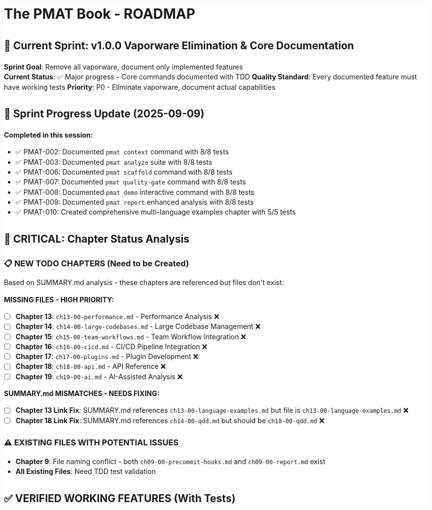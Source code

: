 # The PMAT Book - ROADMAP

## 🎯 Current Sprint: v1.0.0 Vaporware Elimination & Core Documentation

**Sprint Goal**: Remove all vaporware, document only implemented features  
**Current Status**: ✅ Major progress - Core commands documented with TDD
**Quality Standard**: Every documented feature must have working tests
**Priority**: P0 - Eliminate vaporware, document actual capabilities

## 🚀 Sprint Progress Update (2025-09-09)

**Completed in this session:**
- ✅ PMAT-002: Documented `pmat context` command with 8/8 tests 
- ✅ PMAT-003: Documented `pmat analyze` suite with 8/8 tests
- ✅ PMAT-006: Documented `pmat scaffold` command with 8/8 tests  
- ✅ PMAT-007: Documented `pmat quality-gate` command with 8/8 tests
- ✅ PMAT-008: Documented `pmat demo` interactive command with 8/8 tests
- ✅ PMAT-009: Documented `pmat report` enhanced analysis with 8/8 tests
- ✅ PMAT-010: Created comprehensive multi-language examples chapter with 5/5 tests

## 🚨 CRITICAL: Chapter Status Analysis

### 📋 NEW TODO CHAPTERS (Need to be Created)

Based on SUMMARY.md analysis - these chapters are referenced but files don't exist:

**MISSING FILES - HIGH PRIORITY:**
- [ ] **Chapter 13**: `ch13-00-performance.md` - Performance Analysis ❌ 
- [ ] **Chapter 14**: `ch14-00-large-codebases.md` - Large Codebase Management ❌
- [ ] **Chapter 15**: `ch15-00-team-workflows.md` - Team Workflow Integration ❌  
- [ ] **Chapter 16**: `ch16-00-cicd.md` - CI/CD Pipeline Integration ❌
- [ ] **Chapter 17**: `ch17-00-plugins.md` - Plugin Development ❌
- [ ] **Chapter 18**: `ch18-00-api.md` - API Reference ❌
- [ ] **Chapter 19**: `ch19-00-ai.md` - AI-Assisted Analysis ❌

**SUMMARY.md MISMATCHES - NEEDS FIXING:**
- [ ] **Chapter 13 Link Fix**: SUMMARY.md references `ch13-00-language-examples.md` but file is `ch13-00-language-examples.md` ❌
- [ ] **Chapter 18 Link Fix**: SUMMARY.md references `ch14-00-qdd.md` but should be `ch18-00-qdd.md` ❌

### ⚠️  EXISTING FILES WITH POTENTIAL ISSUES
- **Chapter 9**: File naming conflict - both `ch09-00-precommit-hooks.md` and `ch09-00-report.md` exist
- **All Existing Files**: Need TDD test validation

## ✅ VERIFIED WORKING FEATURES (With Tests)
